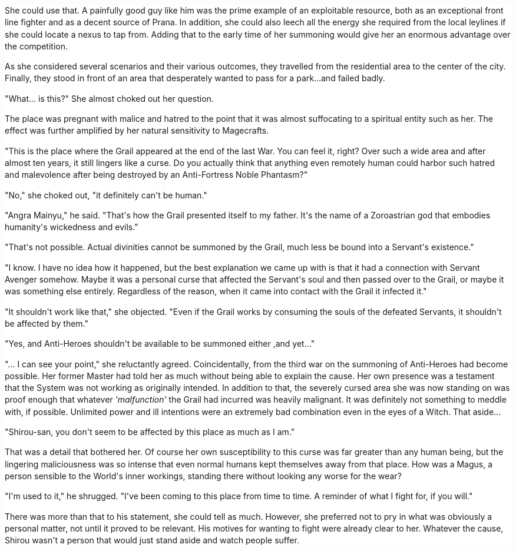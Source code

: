 She could use that. A painfully good guy like him was the prime example of an exploitable resource, both as an exceptional front line fighter and as a decent source of Prana. In addition, she could also leech all the energy she required from the local leylines if she could locate a nexus to tap from. Adding that to the early time of her summoning would give her an enormous advantage over the competition.

As she considered several scenarios and their various outcomes, they travelled from the residential area to the center of the city. Finally, they stood in front of an area that desperately wanted to pass for a park...and failed badly.

"What... is this?" She almost choked out her question.

The place was pregnant with malice and hatred to the point that it was almost suffocating to a spiritual entity such as her. The effect was further amplified by her natural sensitivity to Magecrafts.

"This is the place where the Grail appeared at the end of the last War. You can feel it, right? Over such a wide area and after almost ten years, it still lingers like a curse. Do you actually think that anything even remotely human could harbor such hatred and malevolence after being destroyed by an Anti-Fortress Noble Phantasm?"

"No," she choked out, "it definitely can't be human."

"Angra Mainyu," he said. "That's how the Grail presented itself to my father. It's the name of a Zoroastrian god that embodies humanity's wickedness and evils."

"That's not possible. Actual divinities cannot be summoned by the Grail, much less be bound into a Servant's existence."

"I know. I have no idea how it happened, but the best explanation we came up with is that it had a connection with Servant Avenger somehow. Maybe it was a personal curse that affected the Servant's soul and then passed over to the Grail, or maybe it was something else entirely. Regardless of the reason, when it came into contact with the Grail it infected it."

"It shouldn't work like that," she objected. "Even if the Grail works by consuming the souls of the defeated Servants, it shouldn't be affected by them."

"Yes, and Anti-Heroes shouldn't be available to be summoned either ,and yet..."

"... I can see your point," she reluctantly agreed. Coincidentally, from the third war on the summoning of Anti-Heroes had become possible. Her former Master had told her as much without being able to explain the cause. Her own presence was a testament that the System was not working as originally intended. In addition to that, the severely cursed area she was now standing on was proof enough that whatever *'malfunction'* the Grail had incurred was heavily malignant. It was definitely not something to meddle with, if possible. Unlimited power and ill intentions were an extremely bad combination even in the eyes of a Witch. That aside...

"Shirou-san, you don't seem to be affected by this place as much as I am."

That was a detail that bothered her. Of course her own susceptibility to this curse was far greater than any human being, but the lingering maliciousness was so intense that even normal humans kept themselves away from that place. How was a Magus, a person sensible to the World's inner workings, standing there without looking any worse for the wear?

"I'm used to it," he shrugged. "I've been coming to this place from time to time. A reminder of what I fight for, if you will."

There was more than that to his statement, she could tell as much. However, she preferred not to pry in what was obviously a personal matter, not until it proved to be relevant. His motives for wanting to fight were already clear to her. Whatever the cause, Shirou wasn't a person that would just stand aside and watch people suffer.
